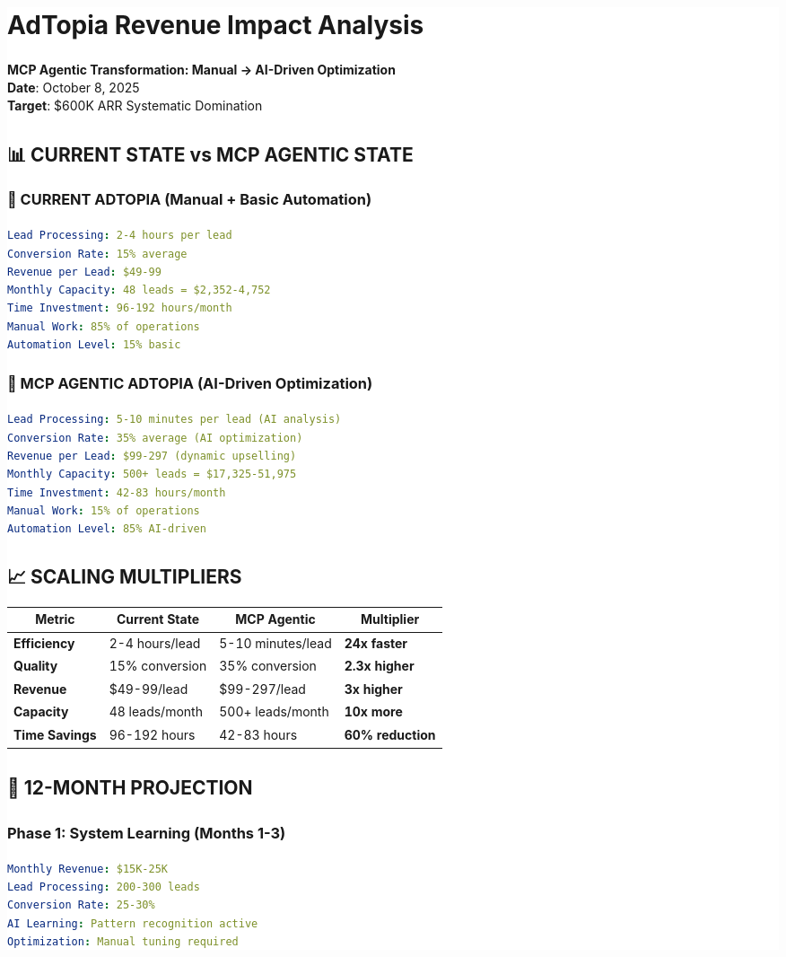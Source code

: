 # AdTopia Revenue Impact Analysis
**MCP Agentic Transformation: Manual → AI-Driven Optimization**  
**Date**: October 8, 2025  
**Target**: $600K ARR Systematic Domination

## 📊 CURRENT STATE vs MCP AGENTIC STATE

### 🔴 CURRENT ADTOPIA (Manual + Basic Automation)
```yaml
Lead Processing: 2-4 hours per lead
Conversion Rate: 15% average
Revenue per Lead: $49-99
Monthly Capacity: 48 leads = $2,352-4,752
Time Investment: 96-192 hours/month
Manual Work: 85% of operations
Automation Level: 15% basic
```

### 🚀 MCP AGENTIC ADTOPIA (AI-Driven Optimization)
```yaml
Lead Processing: 5-10 minutes per lead (AI analysis)
Conversion Rate: 35% average (AI optimization)
Revenue per Lead: $99-297 (dynamic upselling)
Monthly Capacity: 500+ leads = $17,325-51,975
Time Investment: 42-83 hours/month
Manual Work: 15% of operations
Automation Level: 85% AI-driven
```

## 📈 SCALING MULTIPLIERS

| Metric | Current State | MCP Agentic | Multiplier |
|--------|---------------|-------------|------------|
| **Efficiency** | 2-4 hours/lead | 5-10 minutes/lead | **24x faster** |
| **Quality** | 15% conversion | 35% conversion | **2.3x higher** |
| **Revenue** | $49-99/lead | $99-297/lead | **3x higher** |
| **Capacity** | 48 leads/month | 500+ leads/month | **10x more** |
| **Time Savings** | 96-192 hours | 42-83 hours | **60% reduction** |

## 🎯 12-MONTH PROJECTION

### Phase 1: System Learning (Months 1-3)
```yaml
Monthly Revenue: $15K-25K
Lead Processing: 200-300 leads
Conversion Rate: 25-30%
AI Learning: Pattern recognition active
Optimization: Manual tuning required
```
